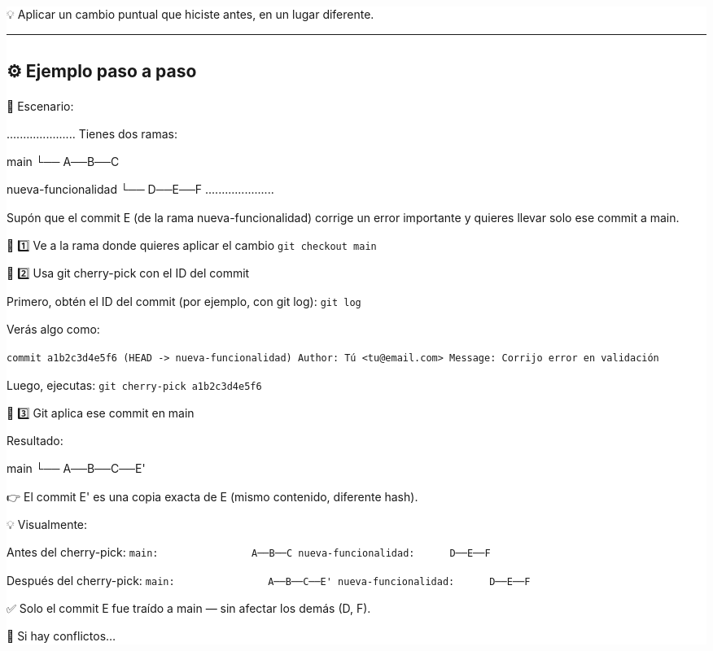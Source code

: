 💡 Aplicar un cambio puntual que hiciste antes, en un lugar diferente.

---

## ⚙️ Ejemplo paso a paso

🔹 Escenario:

.....................
Tienes dos ramas:

main
└── A──B──C

nueva-funcionalidad
└── D──E──F
.....................

Supón que el commit E (de la rama nueva-funcionalidad) corrige un error importante y quieres llevar solo ese commit a main.

🔹 1️⃣ Ve a la rama donde quieres aplicar el cambio
`git checkout main`

🔹 2️⃣ Usa git cherry-pick con el ID del commit

Primero, obtén el ID del commit (por ejemplo, con git log):
`git log`

Verás algo como:

`commit a1b2c3d4e5f6 (HEAD -> nueva-funcionalidad)
Author: Tú <tu@email.com>
Message: Corrijo error en validación`

Luego, ejecutas:
`git cherry-pick a1b2c3d4e5f6`

🔹 3️⃣ Git aplica ese commit en main

Resultado:

main
└── A──B──C──E'

👉 El commit E' es una copia exacta de E (mismo contenido, diferente hash).

💡 Visualmente:

Antes del cherry-pick:
`main:                A──B──C
nueva-funcionalidad:      D──E──F`

Después del cherry-pick:
`main:                A──B──C──E'
nueva-funcionalidad:      D──E──F`

✅ Solo el commit E fue traído a main — sin afectar los demás (D, F).

🧩 Si hay conflictos…
